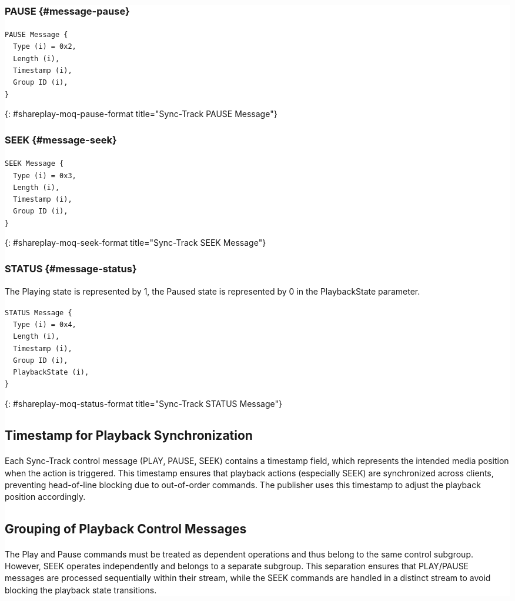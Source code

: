 ### PAUSE {#message-pause}
~~~
PAUSE Message {
  Type (i) = 0x2,
  Length (i),
  Timestamp (i),
  Group ID (i),
}
~~~
{: #shareplay-moq-pause-format title="Sync-Track PAUSE Message"}

### SEEK {#message-seek}

~~~
SEEK Message {
  Type (i) = 0x3,
  Length (i),
  Timestamp (i),
  Group ID (i),
}
~~~
{: #shareplay-moq-seek-format title="Sync-Track SEEK Message"}


### STATUS {#message-status}

The Playing state is represented by 1, the Paused state is represented by 0 in the PlaybackState parameter.

~~~
STATUS Message {
  Type (i) = 0x4,
  Length (i),
  Timestamp (i),
  Group ID (i),
  PlaybackState (i),
}
~~~
{: #shareplay-moq-status-format title="Sync-Track STATUS Message"}


## Timestamp for Playback Synchronization
Each Sync-Track control message (PLAY, PAUSE, SEEK) contains a timestamp field, which represents the intended media position when the action is triggered. This timestamp ensures that playback actions (especially SEEK) are synchronized across clients, preventing head-of-line blocking due to out-of-order commands. The publisher uses this timestamp to adjust the playback position accordingly.

## Grouping of Playback Control Messages
The Play and Pause commands must be treated as dependent operations and thus belong to the same control subgroup. However, SEEK operates independently and belongs to a separate subgroup. This separation ensures that PLAY/PAUSE messages are processed sequentially within their stream, while the SEEK commands are handled in a distinct stream to avoid blocking the playback state transitions.

